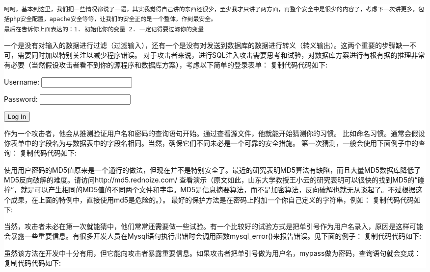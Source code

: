     呵呵，基本到这里，我们把一些情况都说了一遍，其实我觉得自己讲的东西还很少，至少我才只讲了两方面，再整个安全中是很少的内容了，考虑下一次讲更多，包括php安全配置，apache安全等等，让我们的安全正的是一个整体，作到最安全。
    最后在告诉你上面表达的：1. 初始化你的变量 2. 一定记得要过滤你的变量

一个是没有对输入的数据进行过滤（过滤输入），还有一个是没有对发送到数据库的数据进行转义（转义输出）。这两个重要的步骤缺一不可，需要同时加以特别关注以减少程序错误。
对于攻击者来说，进行SQL注入攻击需要思考和试验，对数据库方案进行有根有据的推理非常有必要（当然假设攻击者看不到你的源程序和数据库方案），考虑以下简单的登录表单：
复制代码代码如下:

<form action="/login.php" method="POST">
<p>Username: <input type="text" name="username" /></p>
<p>Password: <input type="password" name="password" /></p>
<p><input type="submit" value="Log In" /></p>
</form>

作为一个攻击者，他会从推测验证用户名和密码的查询语句开始。通过查看源文件，他就能开始猜测你的习惯。
比如命名习惯。通常会假设你表单中的字段名为与数据表中的字段名相同。当然，确保它们不同未必是一个可靠的安全措施。
第一次猜测，一般会使用下面例子中的查询：
复制代码代码如下:
<?php
 $password_hash = md5($_POST['password']);

$sql = "SELECT count(*)
      FROM   users
      WHERE  username = '{$_POST['username']}'
      AND    password = '$password_hash'";
 ?>

使用用户密码的MD5值原来是一个通行的做法，但现在并不是特别安全了。最近的研究表明MD5算法有缺陷，而且大量MD5数据库降低了MD5反向破解的难度。请访问http://md5.rednoize.com/ 查看演示（原文如此，山东大学教授王小云的研究表明可以很快的找到MD5的“碰撞”，就是可以产生相同的MD5值的不同两个文件和字串。MD5是信息摘要算法，而不是加密算法，反向破解也就无从谈起了。不过根据这个成果，在上面的特例中，直接使用md5是危险的。）。
最好的保护方法是在密码上附加一个你自己定义的字符串，例如：
复制代码代码如下:

<?php
 $salt = 'SHIFLETT';
$password_hash = md5($salt . md5($_POST['password'] . $salt));
 ?>

当然，攻击者未必在第一次就能猜中，他们常常还需要做一些试验。有一个比较好的试验方式是把单引号作为用户名录入，原因是这样可能会暴露一些重要信息。有很多开发人员在Mysql语句执行出错时会调用函数mysql_error()来报告错误。见下面的例子：
复制代码代码如下:

<?php
 mysql_query($sql) or exit(mysql_error());
 ?>

虽然该方法在开发中十分有用，但它能向攻击者暴露重要信息。如果攻击者把单引号做为用户名，mypass做为密码，查询语句就会变成：
复制代码代码如下:

<?php
 $sql = "SELECT *
      FROM   users
      WHERE  username = '''
      AND    password = 'a029d0df84eb5549c641e04a9ef389e5'";
 ?>
